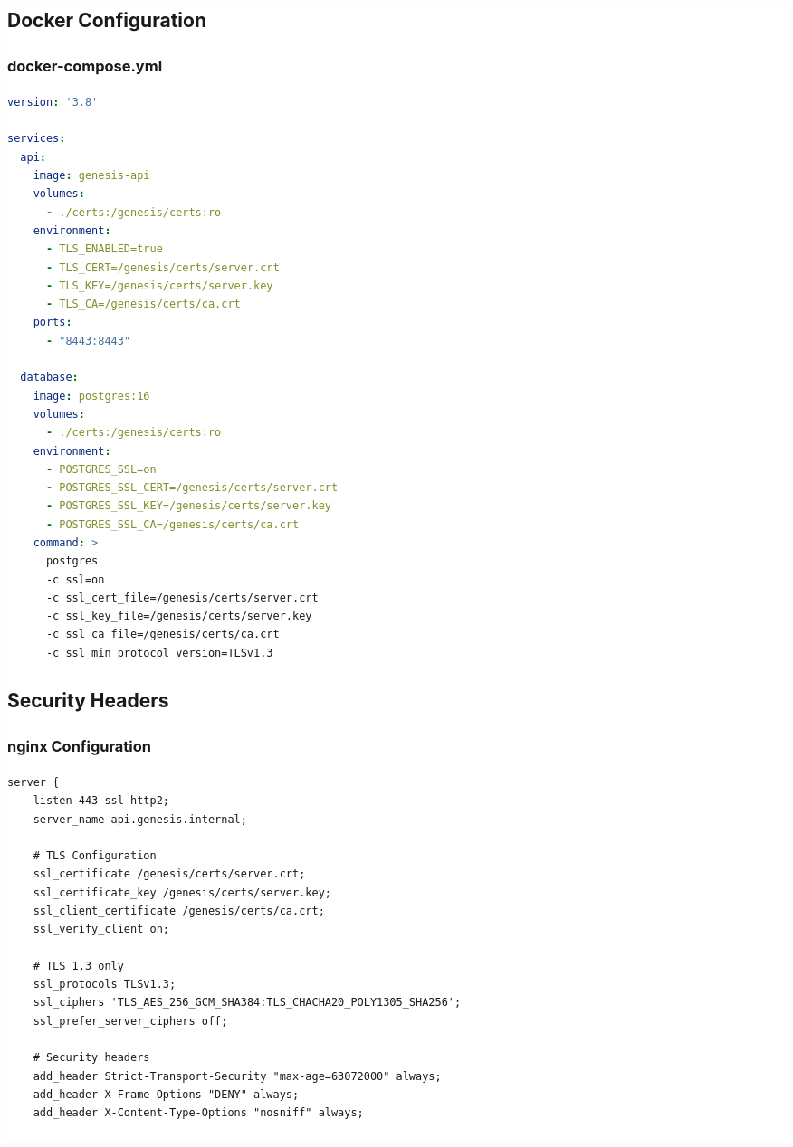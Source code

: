 ## Docker Configuration

### docker-compose.yml

```yaml
version: '3.8'

services:
  api:
    image: genesis-api
    volumes:
      - ./certs:/genesis/certs:ro
    environment:
      - TLS_ENABLED=true
      - TLS_CERT=/genesis/certs/server.crt
      - TLS_KEY=/genesis/certs/server.key
      - TLS_CA=/genesis/certs/ca.crt
    ports:
      - "8443:8443"
  
  database:
    image: postgres:16
    volumes:
      - ./certs:/genesis/certs:ro
    environment:
      - POSTGRES_SSL=on
      - POSTGRES_SSL_CERT=/genesis/certs/server.crt
      - POSTGRES_SSL_KEY=/genesis/certs/server.key
      - POSTGRES_SSL_CA=/genesis/certs/ca.crt
    command: >
      postgres
      -c ssl=on
      -c ssl_cert_file=/genesis/certs/server.crt
      -c ssl_key_file=/genesis/certs/server.key
      -c ssl_ca_file=/genesis/certs/ca.crt
      -c ssl_min_protocol_version=TLSv1.3
```

## Security Headers

### nginx Configuration

```nginx
server {
    listen 443 ssl http2;
    server_name api.genesis.internal;
    
    # TLS Configuration
    ssl_certificate /genesis/certs/server.crt;
    ssl_certificate_key /genesis/certs/server.key;
    ssl_client_certificate /genesis/certs/ca.crt;
    ssl_verify_client on;
    
    # TLS 1.3 only
    ssl_protocols TLSv1.3;
    ssl_ciphers 'TLS_AES_256_GCM_SHA384:TLS_CHACHA20_POLY1305_SHA256';
    ssl_prefer_server_ciphers off;
    
    # Security headers
    add_header Strict-Transport-Security "max-age=63072000" always;
    add_header X-Frame-Options "DENY" always;
    add_header X-Content-Type-Options "nosniff" always;
    
```